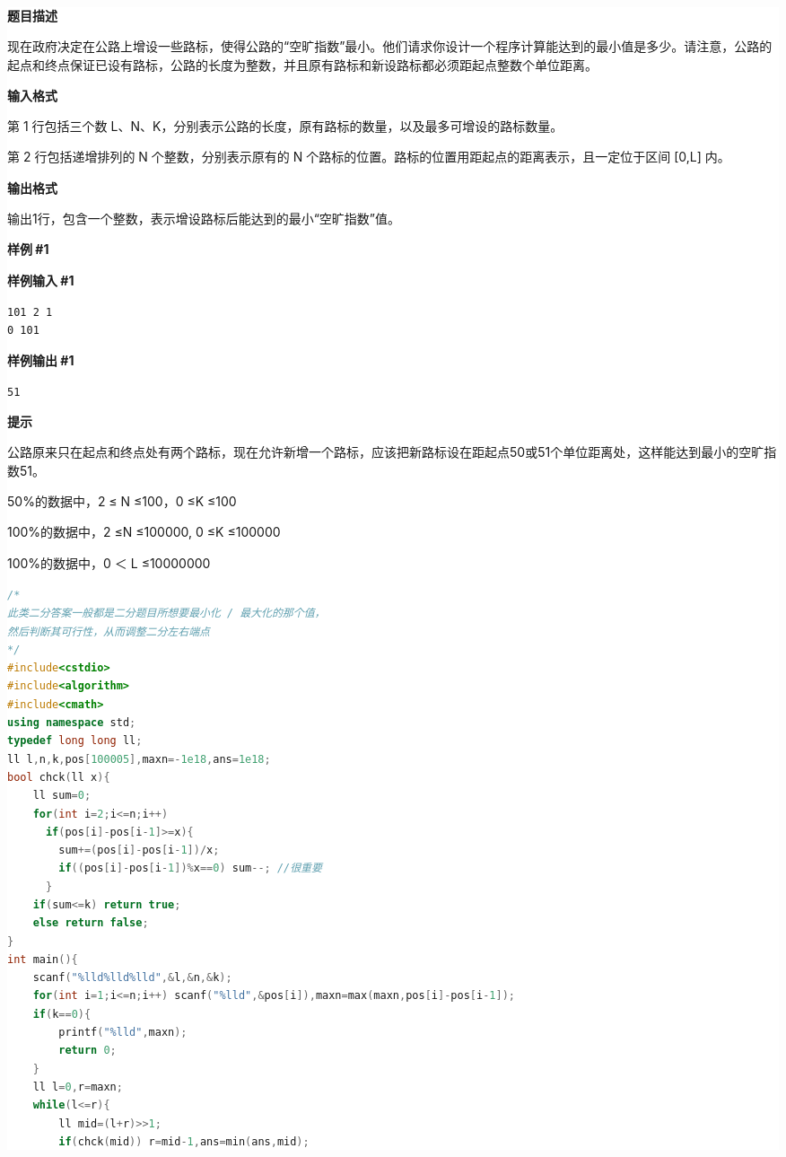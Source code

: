 **题目描述**

现在政府决定在公路上增设一些路标，使得公路的“空旷指数”最小。他们请求你设计一个程序计算能达到的最小值是多少。请注意，公路的起点和终点保证已设有路标，公路的长度为整数，并且原有路标和新设路标都必须距起点整数个单位距离。

**输入格式**

第 1 行包括三个数 L、N、K，分别表示公路的长度，原有路标的数量，以及最多可增设的路标数量。


第 2 行包括递增排列的 N 个整数，分别表示原有的 N 个路标的位置。路标的位置用距起点的距离表示，且一定位于区间 [0,L] 内。

**输出格式**

输出1行，包含一个整数，表示增设路标后能达到的最小“空旷指数”值。

**样例 #1**

**样例输入 #1**

```
101 2 1
0 101
```

**样例输出 #1**

```
51
```

**提示**

公路原来只在起点和终点处有两个路标，现在允许新增一个路标，应该把新路标设在距起点50或51个单位距离处，这样能达到最小的空旷指数51。


50%的数据中，2 ≤ N ≤100，0 ≤K ≤100

100%的数据中，2 ≤N ≤100000, 0 ≤K ≤100000

100%的数据中，0 ＜ L ≤10000000
```c++
/*
此类二分答案一般都是二分题目所想要最小化 / 最大化的那个值，
然后判断其可行性，从而调整二分左右端点 
*/
#include<cstdio>
#include<algorithm>
#include<cmath>
using namespace std;
typedef long long ll;
ll l,n,k,pos[100005],maxn=-1e18,ans=1e18;
bool chck(ll x){
	ll sum=0;
	for(int i=2;i<=n;i++)
	  if(pos[i]-pos[i-1]>=x){
		sum+=(pos[i]-pos[i-1])/x;
		if((pos[i]-pos[i-1])%x==0) sum--; //很重要 
	  }
	if(sum<=k) return true;
	else return false;
}
int main(){
	scanf("%lld%lld%lld",&l,&n,&k);
	for(int i=1;i<=n;i++) scanf("%lld",&pos[i]),maxn=max(maxn,pos[i]-pos[i-1]);
	if(k==0){
		printf("%lld",maxn);
		return 0;
	}
	ll l=0,r=maxn;
	while(l<=r){
		ll mid=(l+r)>>1;
		if(chck(mid)) r=mid-1,ans=min(ans,mid);
```